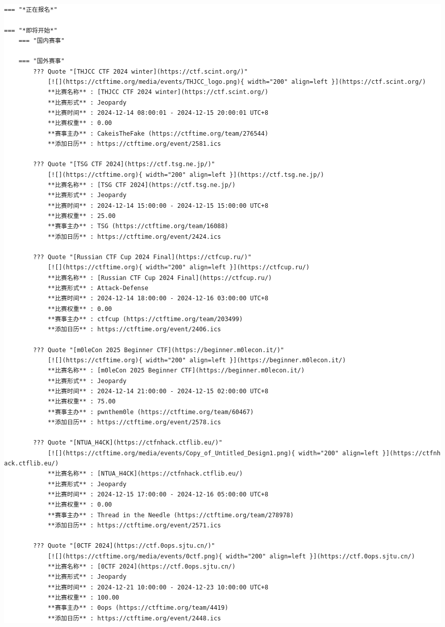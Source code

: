     === "*正在报名*"
    
    === "*即将开始*"
        === "国内赛事"
    
        === "国外赛事"
            ??? Quote "[THJCC CTF 2024 winter](https://ctf.scint.org/)"  
                [![](https://ctftime.org/media/events/THJCC_logo.png){ width="200" align=left }](https://ctf.scint.org/)  
                **比赛名称** : [THJCC CTF 2024 winter](https://ctf.scint.org/)  
                **比赛形式** : Jeopardy  
                **比赛时间** : 2024-12-14 08:00:01 - 2024-12-15 20:00:01 UTC+8  
                **比赛权重** : 0.00  
                **赛事主办** : CakeisTheFake (https://ctftime.org/team/276544)  
                **添加日历** : https://ctftime.org/event/2581.ics  
                
            ??? Quote "[TSG CTF 2024](https://ctf.tsg.ne.jp/)"  
                [![](https://ctftime.org){ width="200" align=left }](https://ctf.tsg.ne.jp/)  
                **比赛名称** : [TSG CTF 2024](https://ctf.tsg.ne.jp/)  
                **比赛形式** : Jeopardy  
                **比赛时间** : 2024-12-14 15:00:00 - 2024-12-15 15:00:00 UTC+8  
                **比赛权重** : 25.00  
                **赛事主办** : TSG (https://ctftime.org/team/16088)  
                **添加日历** : https://ctftime.org/event/2424.ics  
                
            ??? Quote "[Russian CTF Cup 2024 Final](https://ctfcup.ru/)"  
                [![](https://ctftime.org){ width="200" align=left }](https://ctfcup.ru/)  
                **比赛名称** : [Russian CTF Cup 2024 Final](https://ctfcup.ru/)  
                **比赛形式** : Attack-Defense  
                **比赛时间** : 2024-12-14 18:00:00 - 2024-12-16 03:00:00 UTC+8  
                **比赛权重** : 0.00  
                **赛事主办** : ctfcup (https://ctftime.org/team/203499)  
                **添加日历** : https://ctftime.org/event/2406.ics  
                
            ??? Quote "[m0leCon 2025 Beginner CTF](https://beginner.m0lecon.it/)"  
                [![](https://ctftime.org){ width="200" align=left }](https://beginner.m0lecon.it/)  
                **比赛名称** : [m0leCon 2025 Beginner CTF](https://beginner.m0lecon.it/)  
                **比赛形式** : Jeopardy  
                **比赛时间** : 2024-12-14 21:00:00 - 2024-12-15 02:00:00 UTC+8  
                **比赛权重** : 75.00  
                **赛事主办** : pwnthem0le (https://ctftime.org/team/60467)  
                **添加日历** : https://ctftime.org/event/2578.ics  
                
            ??? Quote "[NTUA_H4CK](https://ctfnhack.ctflib.eu/)"  
                [![](https://ctftime.org/media/events/Copy_of_Untitled_Design1.png){ width="200" align=left }](https://ctfnhack.ctflib.eu/)  
                **比赛名称** : [NTUA_H4CK](https://ctfnhack.ctflib.eu/)  
                **比赛形式** : Jeopardy  
                **比赛时间** : 2024-12-15 17:00:00 - 2024-12-16 05:00:00 UTC+8  
                **比赛权重** : 0.00  
                **赛事主办** : Thread in the Needle (https://ctftime.org/team/278978)  
                **添加日历** : https://ctftime.org/event/2571.ics  
                
            ??? Quote "[0CTF 2024](https://ctf.0ops.sjtu.cn/)"  
                [![](https://ctftime.org/media/events/0ctf.png){ width="200" align=left }](https://ctf.0ops.sjtu.cn/)  
                **比赛名称** : [0CTF 2024](https://ctf.0ops.sjtu.cn/)  
                **比赛形式** : Jeopardy  
                **比赛时间** : 2024-12-21 10:00:00 - 2024-12-23 10:00:00 UTC+8  
                **比赛权重** : 100.00  
                **赛事主办** : 0ops (https://ctftime.org/team/4419)  
                **添加日历** : https://ctftime.org/event/2448.ics  
                